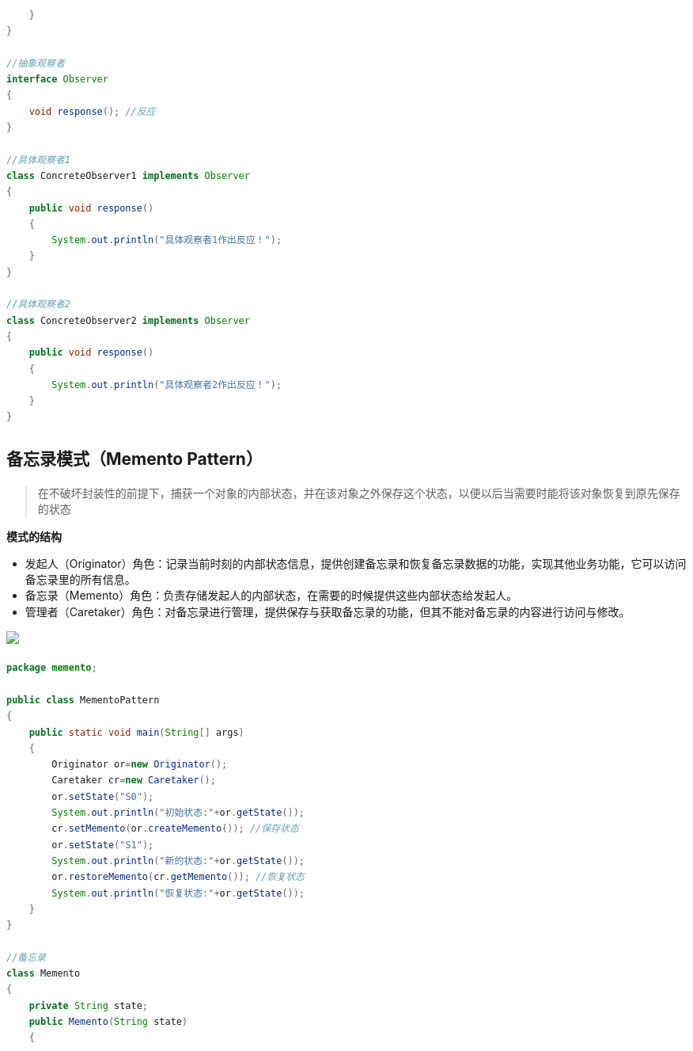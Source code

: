 ```java
    }          
}

//抽象观察者
interface Observer
{
    void response(); //反应
}

//具体观察者1
class ConcreteObserver1 implements Observer
{
    public void response()
    {
        System.out.println("具体观察者1作出反应！");
    }
}

//具体观察者2
class ConcreteObserver2 implements Observer
{
    public void response()
    {
        System.out.println("具体观察者2作出反应！");
    }
}
```

## 备忘录模式（Memento Pattern）
> 在不破坏封装性的前提下，捕获一个对象的内部状态，并在该对象之外保存这个状态，以便以后当需要时能将该对象恢复到原先保存的状态


**模式的结构**

- 发起人（Originator）角色：记录当前时刻的内部状态信息，提供创建备忘录和恢复备忘录数据的功能，实现其他业务功能，它可以访问备忘录里的所有信息。
- 备忘录（Memento）角色：负责存储发起人的内部状态，在需要的时候提供这些内部状态给发起人。
- 管理者（Caretaker）角色：对备忘录进行管理，提供保存与获取备忘录的功能，但其不能对备忘录的内容进行访问与修改。

![](http://c.biancheng.net/uploads/allimg/181119/3-1Q119130413927.gif#crop=0&crop=0&crop=1&crop=1&id=DC2rP&originHeight=364&originWidth=550&originalType=binary&ratio=1&rotation=0&showTitle=false&status=done&style=none&title=)
```java
package memento;

public class MementoPattern
{
    public static void main(String[] args)
    {
        Originator or=new Originator();
        Caretaker cr=new Caretaker();       
        or.setState("S0"); 
        System.out.println("初始状态:"+or.getState());           
        cr.setMemento(or.createMemento()); //保存状态      
        or.setState("S1"); 
        System.out.println("新的状态:"+or.getState());        
        or.restoreMemento(cr.getMemento()); //恢复状态
        System.out.println("恢复状态:"+or.getState());
    }
}

//备忘录
class Memento
{ 
    private String state; 
    public Memento(String state)
    { 
```